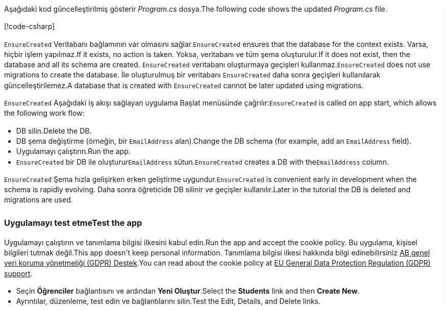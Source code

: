 <span data-ttu-id="6bf7f-239">Aşağıdaki kod güncelleştirilmiş gösterir *Program.cs* dosya.</span><span class="sxs-lookup"><span data-stu-id="6bf7f-239">The following code shows the updated *Program.cs* file.</span></span>

[!code-csharp[](intro/samples/cu21/Program.cs?name=snippet)]

<span data-ttu-id="6bf7f-240">`EnsureCreated` Veritabanı bağlamının var olmasını sağlar.</span><span class="sxs-lookup"><span data-stu-id="6bf7f-240">`EnsureCreated` ensures that the database for the context exists.</span></span> <span data-ttu-id="6bf7f-241">Varsa, hiçbir işlem yapılmaz.</span><span class="sxs-lookup"><span data-stu-id="6bf7f-241">If it exists, no action is taken.</span></span> <span data-ttu-id="6bf7f-242">Yoksa, veritabanı ve tüm şema oluşturulur.</span><span class="sxs-lookup"><span data-stu-id="6bf7f-242">If it does not exist, then the database and all its schema are created.</span></span> <span data-ttu-id="6bf7f-243">`EnsureCreated` veritabanı oluşturmaya geçişleri kullanmaz.</span><span class="sxs-lookup"><span data-stu-id="6bf7f-243">`EnsureCreated` does not use migrations to create the database.</span></span> <span data-ttu-id="6bf7f-244">İle oluşturulmuş bir veritabanı `EnsureCreated` daha sonra geçişleri kullanılarak güncelleştirilemez.</span><span class="sxs-lookup"><span data-stu-id="6bf7f-244">A database that is created with `EnsureCreated` cannot be later updated using migrations.</span></span>

<span data-ttu-id="6bf7f-245">`EnsureCreated` Aşağıdaki iş akışı sağlayan uygulama Başlat menüsünde çağrılır:</span><span class="sxs-lookup"><span data-stu-id="6bf7f-245">`EnsureCreated` is called on app start, which allows the following work flow:</span></span>

* <span data-ttu-id="6bf7f-246">DB silin.</span><span class="sxs-lookup"><span data-stu-id="6bf7f-246">Delete the DB.</span></span>
* <span data-ttu-id="6bf7f-247">DB şema değiştirme (örneğin, bir `EmailAddress` alan).</span><span class="sxs-lookup"><span data-stu-id="6bf7f-247">Change the DB schema (for example, add an `EmailAddress` field).</span></span>
* <span data-ttu-id="6bf7f-248">Uygulamayı çalıştırın.</span><span class="sxs-lookup"><span data-stu-id="6bf7f-248">Run the app.</span></span>
* <span data-ttu-id="6bf7f-249">`EnsureCreated` bir DB ile oluşturur`EmailAddress` sütun.</span><span class="sxs-lookup"><span data-stu-id="6bf7f-249">`EnsureCreated` creates a DB with the`EmailAddress` column.</span></span>

<span data-ttu-id="6bf7f-250">`EnsureCreated` Şema hızla gelişirken erken geliştirme uygundur.</span><span class="sxs-lookup"><span data-stu-id="6bf7f-250">`EnsureCreated` is convenient early in development when the schema is rapidly evolving.</span></span> <span data-ttu-id="6bf7f-251">Daha sonra öğreticide DB silinir ve geçişler kullanılır.</span><span class="sxs-lookup"><span data-stu-id="6bf7f-251">Later in the tutorial the DB is deleted and migrations are used.</span></span>

### <a name="test-the-app"></a><span data-ttu-id="6bf7f-252">Uygulamayı test etme</span><span class="sxs-lookup"><span data-stu-id="6bf7f-252">Test the app</span></span>

<span data-ttu-id="6bf7f-253">Uygulamayı çalıştırın ve tanımlama bilgisi ilkesini kabul edin.</span><span class="sxs-lookup"><span data-stu-id="6bf7f-253">Run the app and accept the cookie policy.</span></span> <span data-ttu-id="6bf7f-254">Bu uygulama, kişisel bilgileri tutmak değil.</span><span class="sxs-lookup"><span data-stu-id="6bf7f-254">This app doesn't keep personal information.</span></span> <span data-ttu-id="6bf7f-255">Tanımlama bilgisi ilkesi hakkında bilgi edinebilirsiniz [AB genel veri koruma yönetmeliği (GDPR) Destek](xref:security/gdpr).</span><span class="sxs-lookup"><span data-stu-id="6bf7f-255">You can read about the cookie policy at [EU General Data Protection Regulation (GDPR) support](xref:security/gdpr).</span></span>

* <span data-ttu-id="6bf7f-256">Seçin **Öğrenciler** bağlantısını ve ardından **Yeni Oluştur**.</span><span class="sxs-lookup"><span data-stu-id="6bf7f-256">Select the **Students** link and then **Create New**.</span></span>
* <span data-ttu-id="6bf7f-257">Ayrıntılar, düzenleme, test edin ve bağlantılarını silin.</span><span class="sxs-lookup"><span data-stu-id="6bf7f-257">Test the Edit, Details, and Delete links.</span></span>
